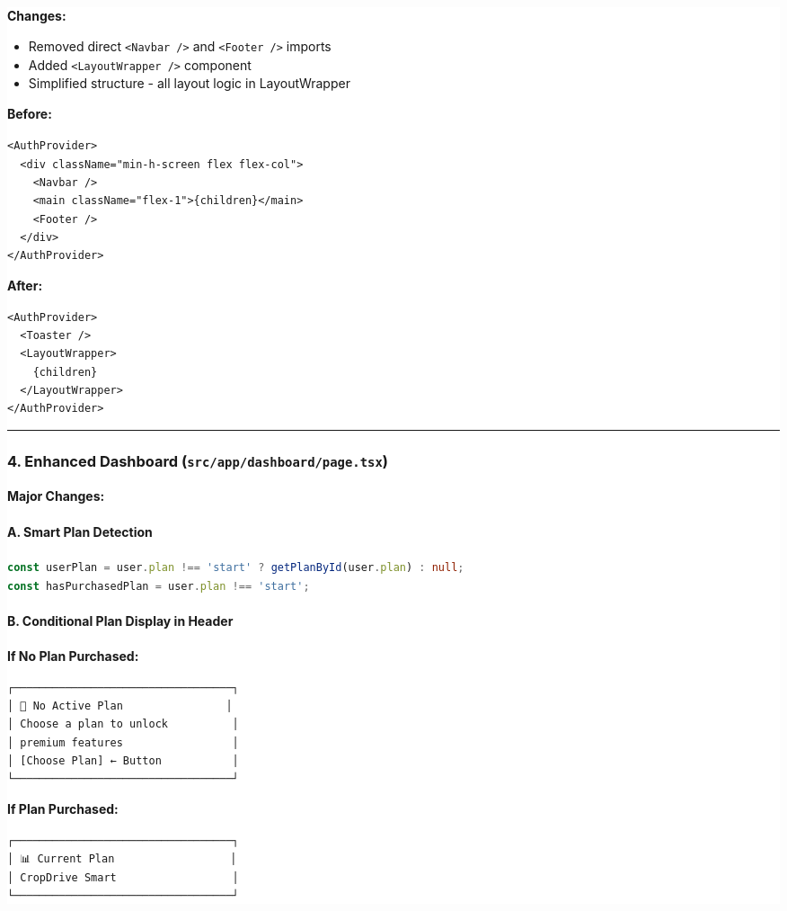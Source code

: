**Changes:**
- Removed direct `<Navbar />` and `<Footer />` imports
- Added `<LayoutWrapper />` component
- Simplified structure - all layout logic in LayoutWrapper

**Before:**
```tsx
<AuthProvider>
  <div className="min-h-screen flex flex-col">
    <Navbar />
    <main className="flex-1">{children}</main>
    <Footer />
  </div>
</AuthProvider>
```

**After:**
```tsx
<AuthProvider>
  <Toaster />
  <LayoutWrapper>
    {children}
  </LayoutWrapper>
</AuthProvider>
```

---

### 4. Enhanced Dashboard (`src/app/dashboard/page.tsx`)

**Major Changes:**

#### A. Smart Plan Detection
```typescript
const userPlan = user.plan !== 'start' ? getPlanById(user.plan) : null;
const hasPurchasedPlan = user.plan !== 'start';
```

#### B. Conditional Plan Display in Header
**If No Plan Purchased:**
```
┌──────────────────────────────────┐
│ 🎁 No Active Plan                │
│ Choose a plan to unlock          │
│ premium features                 │
│ [Choose Plan] ← Button           │
└──────────────────────────────────┘
```

**If Plan Purchased:**
```
┌──────────────────────────────────┐
│ 📊 Current Plan                  │
│ CropDrive Smart                  │
└──────────────────────────────────┘
```
